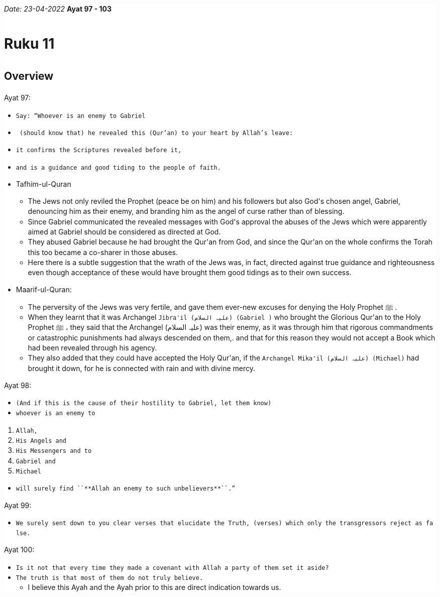 
*Date: 23-04-2022*
**Ayat 97 - 103**
# Ruku 11

## Overview

Ayat 97:
- `Say: “Whoever is an enemy to Gabriel`
- ` (should know that) he revealed this (Qur’an) to your heart by Allah’s leave:`
- `it confirms the Scriptures revealed before it,`
- `and is a guidance and good tiding to the people of faith.`
  
- Tafhim-ul-Quran
    - The Jews not only reviled the Prophet (peace be on him) and his followers but also God's chosen angel, Gabriel, denouncing him as their enemy, and branding him as the angel of curse rather than of blessing.
    - Since Gabriel communicated the revealed messages with God's approval the abuses of the Jews which were apparently aimed at Gabriel should be considered as directed at God.
    - They abused Gabriel because he had brought the Qur'an from God, and since the Qur'an on the whole confirms the Torah this too became a co-sharer in those abuses.
    - Here there is a subtle suggestion that the wrath of the Jews was, in fact, directed against true guidance and righteousness even though acceptance of these would have brought them good tidings as to their own success.
- Maarif-ul-Quran:
  - The perversity of the Jews was very fertile, and gave them ever-new excuses for denying the Holy Prophet ﷺ . 
  - When they learnt that it was Archangel `Jibra'il (علیہ السلام) (Gabriel )` who brought the Glorious Qur'an to the Holy Prophet ﷺ ، they said that the Archangel (علیہ السلام) was their enemy, as it was through him that rigorous commandments or catastrophic punishments had always descended on them,. and that for this reason they would not accept a Book which had been revealed through his agency. 
  - They also added that they could have accepted the Holy Qur'an, if the `Archangel Mika'il (علیہ السلام) (Michael)` had brought it down, for he is connected with rain and with divine mercy.


Ayat 98:
- `(And if this is the cause of their hostility to Gabriel, let them know) `
- `whoever is an enemy to `
1. `Allah,` 
2. `His Angels and `
3. `His Messengers and to `
4. `Gabriel and `
5. ` Michael `
- `will surely find ``**Allah an enemy to such unbelievers**``.”`

Ayat 99:
- `We surely sent down to you clear verses that elucidate the Truth, (verses) which only the transgressors reject as false.`


Ayat 100:
- `Is it not that every time they made a covenant with Allah a party of them set it aside? `
- `The truth is that most of them do not truly believe.`
  - I believe this Ayah and the Ayah prior to this are direct indication towards us.
